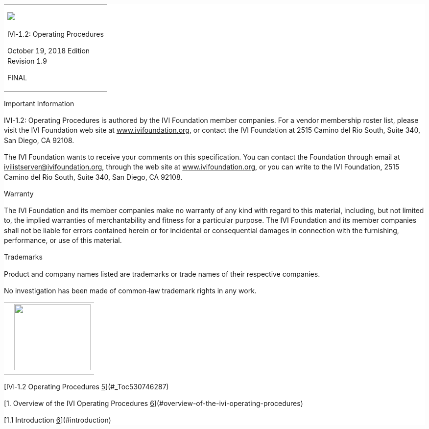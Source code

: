 <table>
<colgroup>
<col style="width: 100%" />
</colgroup>
<tbody>
<tr>
<td><p><img src="media/image1.wmf" /></p>
<p>IVI‑1.2: Operating Procedures</p>
<p>October 19, 2018 Edition<br />
Revision 1.9</p>
<p>FINAL</p></td>
</tr>
</tbody>
</table>

Important Information

IVI-1.2: Operating Procedures is authored by the IVI Foundation member
companies. For a vendor membership roster list, please visit the IVI
Foundation web site at www.ivifoundation.org, or contact the IVI
Foundation at 2515 Camino del Rio South, Suite 340, San Diego, CA 92108.

The IVI Foundation wants to receive your comments on this specification.
You can contact the Foundation through email at
ivilistserver@ivifoundation.org, through the web site at
www.ivifoundation.org, or you can write to the IVI Foundation, 2515
Camino del Rio South, Suite 340, San Diego, CA 92108.

Warranty

The IVI Foundation and its member companies make no warranty of any kind
with regard to this material, including, but not limited to, the implied
warranties of merchantability and fitness for a particular purpose. The
IVI Foundation and its member companies shall not be liable for errors
contained herein or for incidental or consequential damages in
connection with the furnishing, performance, or use of this material.

Trademarks

Product and company names listed are trademarks or trade names of their
respective companies.

No investigation has been made of common‑law trademark rights in any
work.

|  |  |
|----|---:|
|  | <img src="media/image2.wmf" style="width:1.62569in;height:1.40486in" /> |

[IVI‑1.2 Operating Procedures [5](#_Toc530746287)](#_Toc530746287)

[1. Overview of the IVI Operating Procedures
[6](#overview-of-the-ivi-operating-procedures)](#overview-of-the-ivi-operating-procedures)

[1.1 Introduction [6](#introduction)](#introduction)
